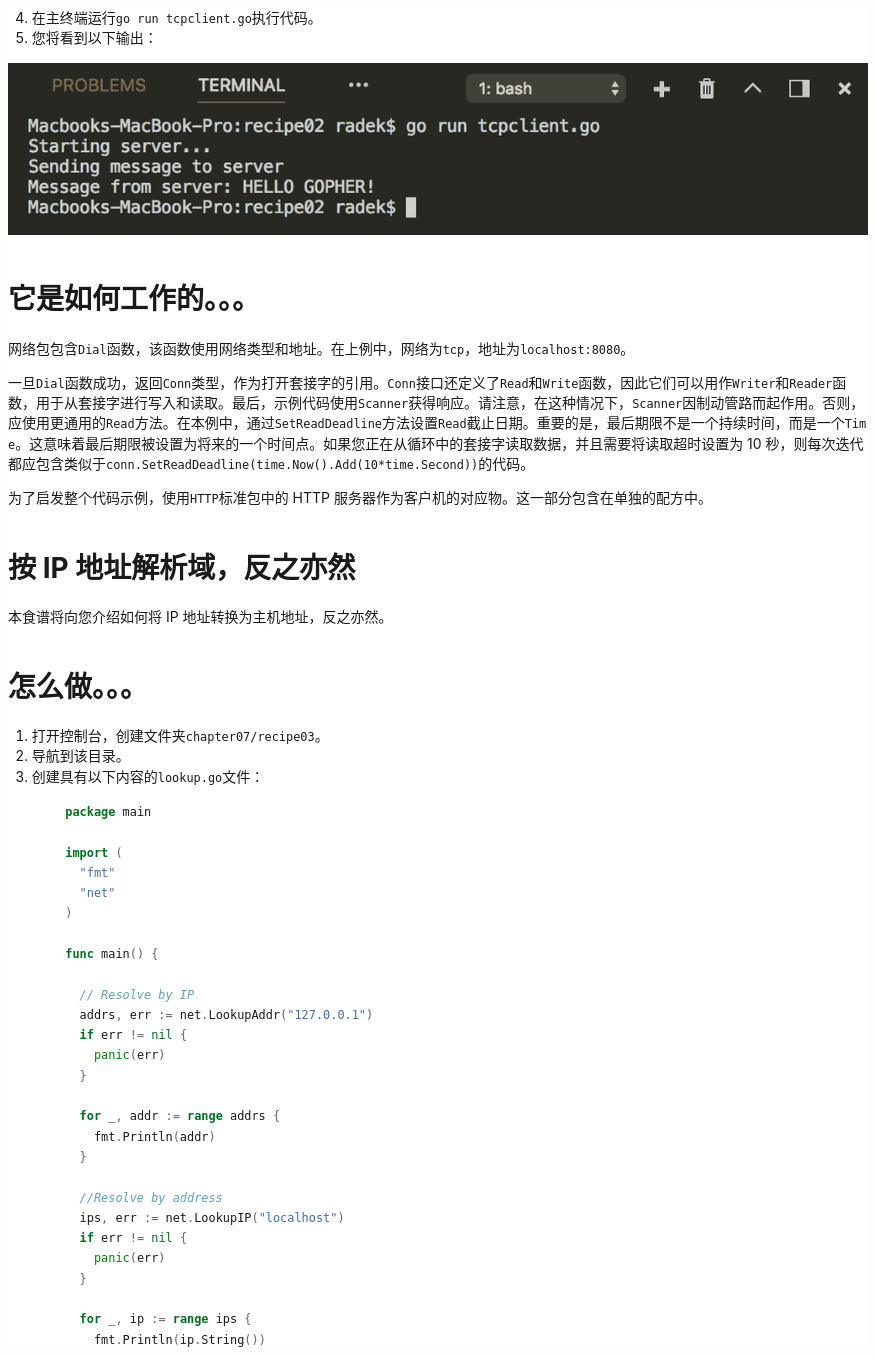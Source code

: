 4.  在主终端运行`go run tcpclient.go`执行代码。
5.  您将看到以下输出：

![](img/bccd624a-a108-4726-9e67-e477ed5af73a.png)

# 它是如何工作的。。。

网络包包含`Dial`函数，该函数使用网络类型和地址。在上例中，网络为`tcp`，地址为`localhost:8080`。

一旦`Dial`函数成功，返回`Conn`类型，作为打开套接字的引用。`Conn`接口还定义了`Read`和`Write`函数，因此它们可以用作`Writer`和`Reader`函数，用于从套接字进行写入和读取。最后，示例代码使用`Scanner`获得响应。请注意，在这种情况下，`Scanner`因制动管路而起作用。否则，应使用更通用的`Read`方法。在本例中，通过`SetReadDeadline`方法设置`Read`截止日期。重要的是，最后期限不是一个持续时间，而是一个`Time`。这意味着最后期限被设置为将来的一个时间点。如果您正在从循环中的套接字读取数据，并且需要将读取超时设置为 10 秒，则每次迭代都应包含类似于`conn.SetReadDeadline(time.Now().Add(10*time.Second))`的代码。

为了启发整个代码示例，使用`HTTP`标准包中的 HTTP 服务器作为客户机的对应物。这一部分包含在单独的配方中。

# 按 IP 地址解析域，反之亦然

本食谱将向您介绍如何将 IP 地址转换为主机地址，反之亦然。

# 怎么做。。。

1.  打开控制台，创建文件夹`chapter07/recipe03`。
2.  导航到该目录。
3.  创建具有以下内容的`lookup.go`文件：

```go
        package main

        import (
          "fmt"
          "net"
        )

        func main() {

          // Resolve by IP
          addrs, err := net.LookupAddr("127.0.0.1")
          if err != nil {
            panic(err)
          }

          for _, addr := range addrs {
            fmt.Println(addr)
          }

          //Resolve by address
          ips, err := net.LookupIP("localhost")
          if err != nil {
            panic(err)
          }

          for _, ip := range ips {
            fmt.Println(ip.String())
```
